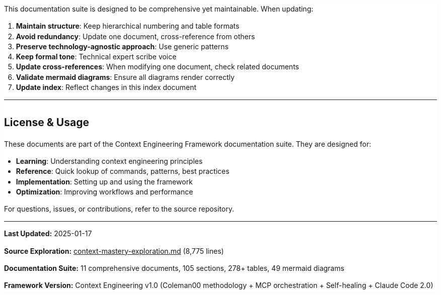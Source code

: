 This documentation suite is designed to be comprehensive yet maintainable. When updating:

1. **Maintain structure**: Keep hierarchical numbering and table formats
2. **Avoid redundancy**: Update one document, cross-reference from others
3. **Preserve technology-agnostic approach**: Use generic patterns
4. **Keep formal tone**: Technical expert scribe voice
5. **Update cross-references**: When modifying one document, check related documents
6. **Validate mermaid diagrams**: Ensure all diagrams render correctly
7. **Update index**: Reflect changes in this index document

---

## License & Usage

These documents are part of the Context Engineering Framework documentation suite. They are designed for:
- **Learning**: Understanding context engineering principles
- **Reference**: Quick lookup of commands, patterns, best practices
- **Implementation**: Setting up and using the framework
- **Optimization**: Improving workflows and performance

For questions, issues, or contributions, refer to the source repository.

---

**Last Updated:** 2025-01-17

**Source Exploration:** [context-mastery-exploration.md](context-mastery-exploration.md) (8,775 lines)

**Documentation Suite:** 11 comprehensive documents, 105 sections, 278+ tables, 49 mermaid diagrams

**Framework Version:** Context Engineering v1.0 (Coleman00 methodology + MCP orchestration + Self-healing + Claude Code 2.0)
